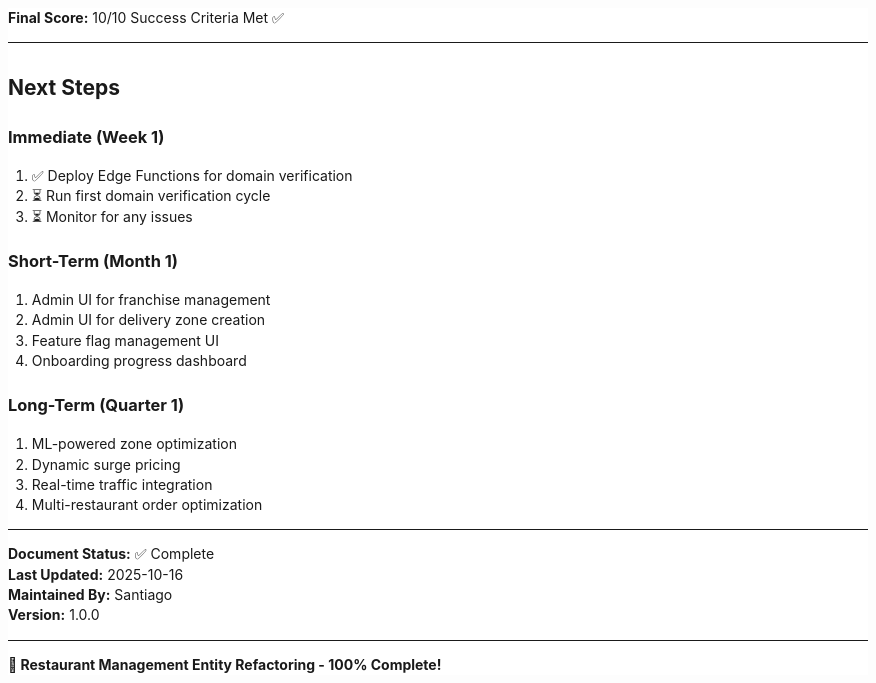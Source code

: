 **Final Score:** 10/10 Success Criteria Met ✅

---

## Next Steps

### Immediate (Week 1)

1. ✅ Deploy Edge Functions for domain verification
2. ⏳ Run first domain verification cycle
3. ⏳ Monitor for any issues

### Short-Term (Month 1)

1. Admin UI for franchise management
2. Admin UI for delivery zone creation
3. Feature flag management UI
4. Onboarding progress dashboard

### Long-Term (Quarter 1)

1. ML-powered zone optimization
2. Dynamic surge pricing
3. Real-time traffic integration
4. Multi-restaurant order optimization

---

**Document Status:** ✅ Complete  
**Last Updated:** 2025-10-16  
**Maintained By:** Santiago  
**Version:** 1.0.0

---

**🎉 Restaurant Management Entity Refactoring - 100% Complete!**

